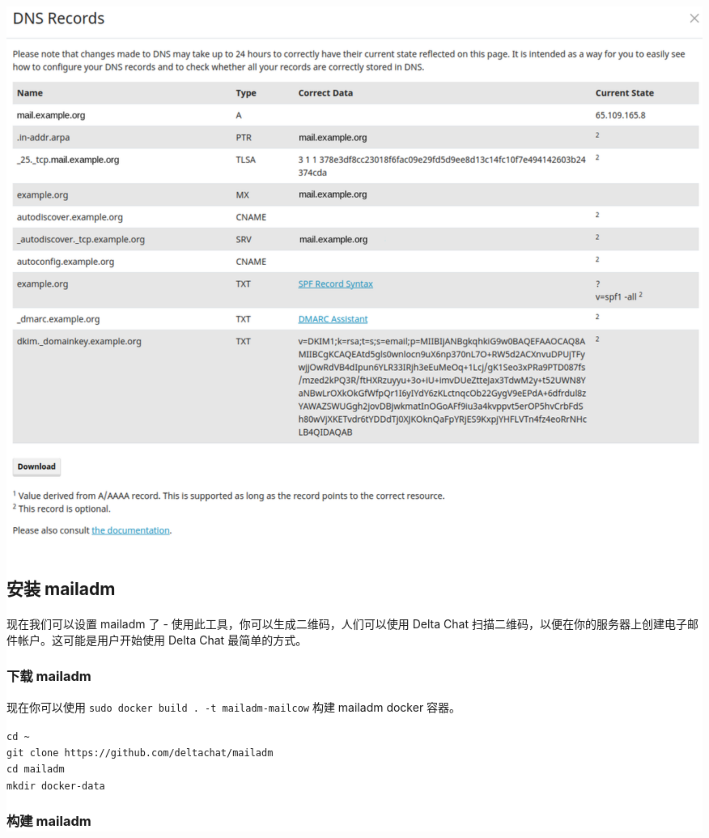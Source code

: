 ![在 Mailcow 中显示 DNS 设置](../assets/blog/mailcow-dns-settings.png)

## 安装 mailadm

现在我们可以设置 mailadm 了 - 使用此工具，你可以生成二维码，人们可以使用 Delta Chat 扫描二维码，以便在你的服务器上创建电子邮件帐户。这可能是用户开始使用 Delta Chat 最简单的方式。

### 下载 mailadm

现在你可以使用 `sudo docker build . -t mailadm-mailcow` 构建 mailadm docker 容器。

```
cd ~
git clone https://github.com/deltachat/mailadm
cd mailadm
mkdir docker-data
```

### 构建 mailadm
